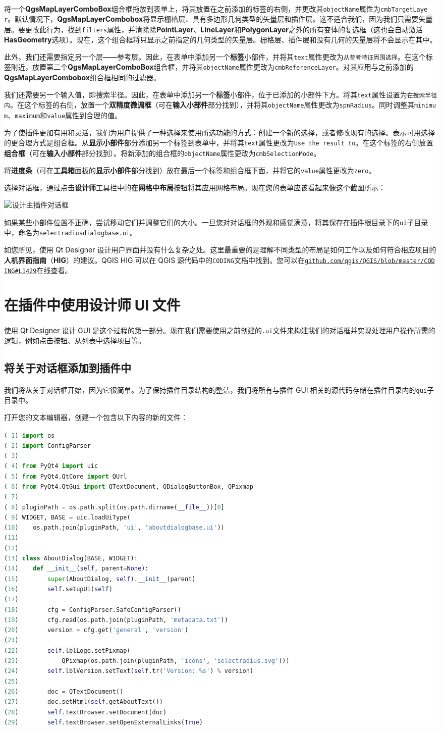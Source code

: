 将一个**QgsMapLayerComboBox**组合框拖放到表单上，将其放置在之前添加的标签的右侧，并更改其`objectName`属性为`cmbTargetLayer`。默认情况下，**QgsMapLayerCombobox**将显示栅格层、具有多边形几何类型的矢量层和插件层。这不适合我们，因为我们只需要矢量层。要更改此行为，找到`filters`属性，并清除除**PointLayer**、**LineLayer**和**PolygonLayer**之外的所有变体的复选框（这也会自动激活**HasGeometry**选项）。现在，这个组合框将只显示之前指定的几何类型的矢量层。栅格层、插件层和没有几何的矢量层将不会显示在其中。

此外，我们还需要指定另一个层——参考层。因此，在表单中添加另一个**标签**小部件，并将其`text`属性更改为`从参考特征周围选择`。在这个标签附近，放置第二个**QgsMapLayerComboBox**组合框，并将其`objectName`属性更改为`cmbReferenceLayer`。对其应用与之前添加的**QgsMapLayerCombobox**组合框相同的过滤器。

我们还需要另一个输入值，即搜索半径。因此，在表单中添加另一个**标签**小部件，位于已添加的小部件下方。将其`text`属性设置为`在搜索半径内`。在这个标签的右侧，放置一个**双精度微调框**（可在**输入小部件**部分找到），并将其`objectName`属性更改为`spnRadius`。同时调整其`minimum`、`maximum`和`value`属性到合理的值。

为了使插件更加有用和灵活，我们为用户提供了一种选择来使用所选功能的方式：创建一个新的选择，或者修改现有的选择。表示可用选择的更合理方式是组合框。从**显示小部件**部分添加另一个标签到表单中，并将其`text`属性更改为`Use the result to`。在这个标签的右侧放置**组合框**（可在**输入小部件**部分找到）。将新添加的组合框的`objectName`属性更改为`cmbSelectionMode`。

将**进度条**（可在**工具箱**面板的**显示小部件**部分找到）放在最后一个标签和组合框下面，并将它的`value`属性更改为`zero`。

选择对话框，通过点击**设计师**工具栏中的**在网格中布局**按钮将其应用网格布局。现在您的表单应该看起来像这个截图所示：

![设计主插件对话框](img/image00523.jpeg)

如果某些小部件位置不正确，尝试移动它们并调整它们的大小。一旦您对对话框的外观和感觉满意，将其保存在插件根目录下的`ui`子目录中，命名为`selectradiusdialogbase.ui`。

如您所见，使用 Qt Designer 设计用户界面并没有什么复杂之处。这里最重要的是理解不同类型的布局是如何工作以及如何符合相应项目的**人机界面指南**（**HIG**）的建议。QGIS HIG 可以在 QGIS 源代码中的`CODING`文档中找到。您可以在[`github.com/qgis/QGIS/blob/master/CODING#L1429`](https://github.com/qgis/QGIS/blob/master/CODING#L1429)在线查看。

# 在插件中使用设计师 UI 文件

使用 Qt Designer 设计 GUI 是这个过程的第一部分。现在我们需要使用之前创建的`.ui`文件来构建我们的对话框并实现处理用户操作所需的逻辑，例如点击按钮、从列表中选择项目等。

## 将关于对话框添加到插件中

我们将从关于对话框开始，因为它很简单。为了保持插件目录结构的整洁，我们将所有与插件 GUI 相关的源代码存储在插件目录内的`gui`子目录中。

打开您的文本编辑器，创建一个包含以下内容的新的文件：

```py
( 1) import os
( 2) import ConfigParser
( 3)
( 4) from PyQt4 import uic
( 5) from PyQt4.QtCore import QUrl
( 6) from PyQt4.QtGui import QTextDocument, QDialogButtonBox, QPixmap
( 7)
( 8) pluginPath = os.path.split(os.path.dirname(__file__))[0]
( 9) WIDGET, BASE = uic.loadUiType(
(10)    os.path.join(pluginPath, 'ui', 'aboutdialogbase.ui'))
(11)
(12)
(13) class AboutDialog(BASE, WIDGET):
(14)    def __init__(self, parent=None):
(15)        super(AboutDialog, self).__init__(parent)
(16)        self.setupUi(self)
(17)
(18)        cfg = ConfigParser.SafeConfigParser()
(19)        cfg.read(os.path.join(pluginPath, 'metadata.txt'))
(20)        version = cfg.get('general', 'version')
(21)
(22)        self.lblLogo.setPixmap(
(23)            QPixmap(os.path.join(pluginPath, 'icons', 'selectradius.svg')))
(24)        self.lblVersion.setText(self.tr('Version: %s') % version)
(25)
(26)        doc = QTextDocument()
(27)        doc.setHtml(self.getAboutText())
(28)        self.textBrowser.setDocument(doc)
(29)        self.textBrowser.setOpenExternalLinks(True)
```